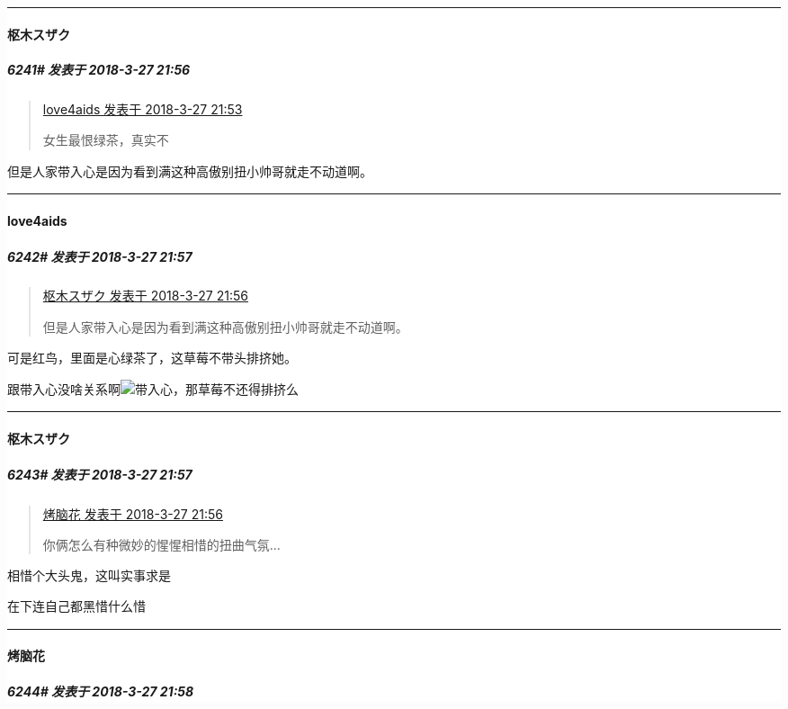 -----

####  枢木スザク  
##### 6241#       发表于 2018-3-27 21:56



<blockquote><a href="httphttps://bbs.saraba1st.com/2b/forum.php?mod=redirect&amp;goto=findpost&amp;pid=38999952&amp;ptid=1590350" target="_blank">love4aids 发表于 2018-3-27 21:53</a>

女生最恨绿茶，真实不</blockquote>
但是人家带入心是因为看到满这种高傲别扭小帅哥就走不动道啊。







-----

####  love4aids  
##### 6242#       发表于 2018-3-27 21:57



<blockquote><a href="httphttps://bbs.saraba1st.com/2b/forum.php?mod=redirect&amp;goto=findpost&amp;pid=38999985&amp;ptid=1590350" target="_blank">枢木スザク 发表于 2018-3-27 21:56</a>

但是人家带入心是因为看到满这种高傲别扭小帅哥就走不动道啊。</blockquote>
可是红鸟，里面是心绿茶了，这草莓不带头排挤她。


跟带入心没啥关系啊<img src="https://static.saraba1st.com/image/smiley/face2017/037.png" referrerpolicy="no-referrer">带入心，那草莓不还得排挤么







-----

####  枢木スザク  
##### 6243#       发表于 2018-3-27 21:57



<blockquote><a href="httphttps://bbs.saraba1st.com/2b/forum.php?mod=redirect&amp;goto=findpost&amp;pid=38999983&amp;ptid=1590350" target="_blank">烤脑花 发表于 2018-3-27 21:56</a>

你俩怎么有种微妙的惺惺相惜的扭曲气氛...</blockquote>
相惜个大头鬼，这叫实事求是


在下连自己都黑惜什么惜







-----

####  烤脑花  
##### 6244#       发表于 2018-3-27 21:58
